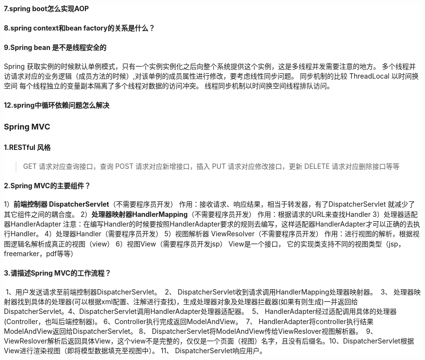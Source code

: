 

#### 7.spring boot怎么实现AOP



#### 



#### 8.spring context和bean factory的关系是什么？



#### 9.Spring bean 是不是线程安全的

Spring 获取实例的时候默认单例模式，只有一个实例实例化之后向整个系统提供这个实例，这是多线程并发需要注意的地方。
多个线程并访请求对应的业务逻辑（成员方法的时候）,对该单例的成员属性进行修改，要考虑线性同步问题。
同步机制的比较
ThreadLocal 以时间换空间 每个线程独立的变量副本隔离了多个线程对数据的访问冲突。
线程同步机制以时间换空间线程排队访问。

#### 

#### 12.spring中循环依赖问题怎么解决



### Spring MVC

#### 1.RESTful 风格

> GET 请求对应查询接口，查询
> POST 请求对应新增接口，插入
> PUT 请求对应修改接口，更新
> DELETE 请求对应删除接口等等

#### 2.Spring MVC的主要组件？

1）**前端控制器 DispatcherServlet**（不需要程序员开发）
	作用：接收请求、响应结果，相当于转发器，有了DispatcherServlet 就减少了其它组件之间的耦合度。
2）**处理器映射器HandlerMapping**（不需要程序员开发）
	作用：根据请求的URL来查找Handler
3）处理器适配器HandlerAdapter
	注意：在编写Handler的时候要按照HandlerAdapter要求的规则去编写，这样适配器HandlerAdapter才可以正确的去执行Handler。
4）处理器Handler（需要程序员开发）
5）视图解析器 ViewResolver（不需要程序员开发）
	作用：进行视图的解析，根据视图逻辑名解析成真正的视图（view）
6）视图View（需要程序员开发jsp）
	View是一个接口， 它的实现类支持不同的视图类型（jsp，freemarker，pdf等等）

#### 3.请描述Spring MVC的工作流程？

​	1、用户发送请求至前端控制器DispatcherServlet。
​	2、 DispatcherServlet收到请求调用HandlerMapping处理器映射器。
​	3、 处理器映射器找到具体的处理器(可以根据xml配置、注解进行查找)，生成处理器对象及处理器拦截器(如果有则生成)一并返回给DispatcherServlet。
​	4、DispatcherServlet调用HandlerAdapter处理器适配器。
​	5、 HandlerAdapter经过适配调用具体的处理器(Controller，也叫后端控制器)。
​	6、Controller执行完成返回ModelAndView。
​	7、 HandlerAdapter将controller执行结果ModelAndView返回给DispatcherServlet。
​	8、  DispatcherServlet将ModelAndView传给ViewReslover视图解析器。
​	9、  ViewReslover解析后返回具体View，这个view不是完整的，仅仅是一个页面（视图）名字，且没有后缀名。
​	10、DispatcherServlet根据View进行渲染视图（即将模型数据填充至视图中）。
​	11、 DispatcherServlet响应用户。
